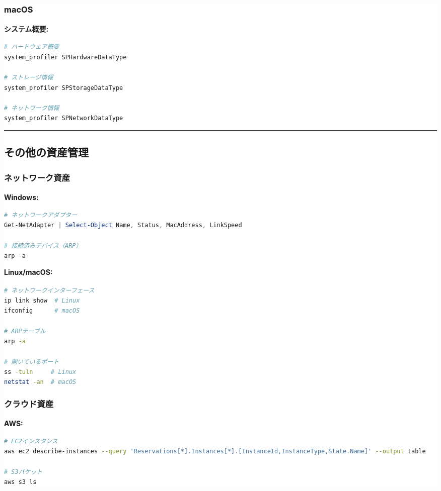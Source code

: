 ### macOS

**システム概要:**
```bash
# ハードウェア概要
system_profiler SPHardwareDataType

# ストレージ情報
system_profiler SPStorageDataType

# ネットワーク情報
system_profiler SPNetworkDataType
```

---

## その他の資産管理

### ネットワーク資産

**Windows:**
```powershell
# ネットワークアダプター
Get-NetAdapter | Select-Object Name, Status, MacAddress, LinkSpeed

# 接続済みデバイス（ARP）
arp -a
```

**Linux/macOS:**
```bash
# ネットワークインターフェース
ip link show  # Linux
ifconfig      # macOS

# ARPテーブル
arp -a

# 開いているポート
ss -tuln     # Linux
netstat -an  # macOS
```

### クラウド資産

**AWS:**
```bash
# EC2インスタンス
aws ec2 describe-instances --query 'Reservations[*].Instances[*].[InstanceId,InstanceType,State.Name]' --output table

# S3バケット
aws s3 ls
```
